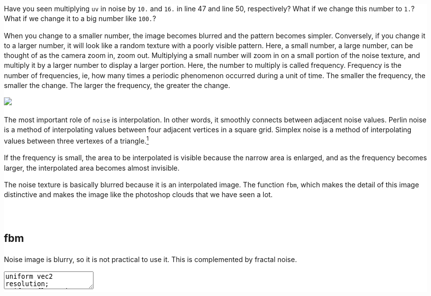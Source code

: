 Have you seen multiplying `uv` in noise by `10.` and `16.` in line 47 and line 50, respectively? What if we change this number to `1.`? What if we change it to a big number like `100.`?

When you change to a smaller number, the image becomes blurred and the pattern becomes simpler. Conversely, if you change it to a larger number, it will look like a random texture with a poorly visible pattern. Here, a small number, a large number, can be thought of as the camera zoom in, zoom out. Multiplying a small number will zoom in on a small portion of the noise texture, and multiply it by a larger number to display a larger portion. Here, the number to multiply is called frequency. Frequency is the number of frequencies, ie, how many times a periodic phenomenon occurred during a unit of time. The smaller the frequency, the smaller the change. The larger the frequency, the greater the change.

![](<../images/fire_shader_7.png>)

The most important role of `noise` is interpolation. In other words, it smoothly connects between adjacent noise values. Perlin noise is a method of interpolating values between four adjacent vertices in a square grid. Simplex noise is a method of interpolating values between three vertexes of a triangle.[^1]

[^1]: [링크](<https://github.com/stegu/perlin-noise/blob/master/simplexnoise.pdf>) This is a detailed document about Simplex noise.

If the frequency is small, the area to be interpolated is visible because the narrow area is enlarged, and as the frequency becomes larger, the interpolated area becomes almost invisible.

The noise texture is basically blurred because it is an interpolated image. The function `fbm`, which makes the detail of this image distinctive and makes the image like the photoshop clouds that we have seen a lot.

&nbsp;
## fbm

Noise image is blurry, so it is not practical to use it. This is complemented by fractal noise.

<div>
<textarea class='codeeditor fragment fold' data-foldlines='2#8'>
uniform vec2 resolution;
uniform float time;
vec2 hash( vec2 p ) {
	p = vec2( dot(p,vec2(127.1,311.7)),
			  dot(p,vec2(269.5,183.3)) );

	return -1.0 + 2.0*fract(sin(p) * 43758.5453123);
}
float noise( in vec2 p ) {
    const float K1 = 0.366025404; // (sqrt(3)-1)/2;
    const float K2 = 0.211324865; // (3-sqrt(3))/6;

	vec2 i = floor( p + (p.x+p.y) * K1 );

    vec2 a = p - i + (i.x+i.y) * K2;
    vec2 o = step(a.yx,a.xy);
    vec2 b = a - o + K2;
	vec2 c = a - 1.0 + 2.0*K2;

    vec3 h = max( 0.5-vec3(dot(a,a), dot(b,b), dot(c,c) ), 0.0 );

	vec3 n = h*h*h*h*vec3( dot(a,hash(i+0.0)), dot(b,hash(i+o)), dot(c,hash(i+1.0)));


[^2]: It seems that there is a confusion in terms, so the `bumpMap` function used here actually calculates `normal`. The original `bump` only determines the extrusion in the z direction with the intensity of the black and white image, while the `normal` computes the extrusion in the x, y, and z directions through the RGB image. The original `bump` is not used at this time as the GPU speed has increased. ![](<../images/fire_shader_add2.jpg>) <small>[image link](<http://www.letourneaudesign.com/texture-guidebook/>)</small>